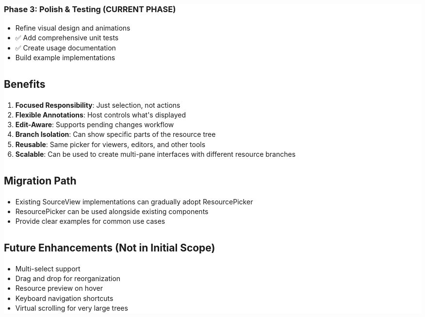 ### Phase 3: Polish & Testing (CURRENT PHASE)
- Refine visual design and animations
- ✅ Add comprehensive unit tests
- ✅ Create usage documentation
- Build example implementations

## Benefits
1. **Focused Responsibility**: Just selection, not actions
2. **Flexible Annotations**: Host controls what's displayed
3. **Edit-Aware**: Supports pending changes workflow
4. **Branch Isolation**: Can show specific parts of the resource tree
5. **Reusable**: Same picker for viewers, editors, and other tools
6. **Scalable**: Can be used to create multi-pane interfaces with different resource branches

## Migration Path
- Existing SourceView implementations can gradually adopt ResourcePicker
- ResourcePicker can be used alongside existing components
- Provide clear examples for common use cases

## Future Enhancements (Not in Initial Scope)
- Multi-select support
- Drag and drop for reorganization
- Resource preview on hover
- Keyboard navigation shortcuts
- Virtual scrolling for very large trees